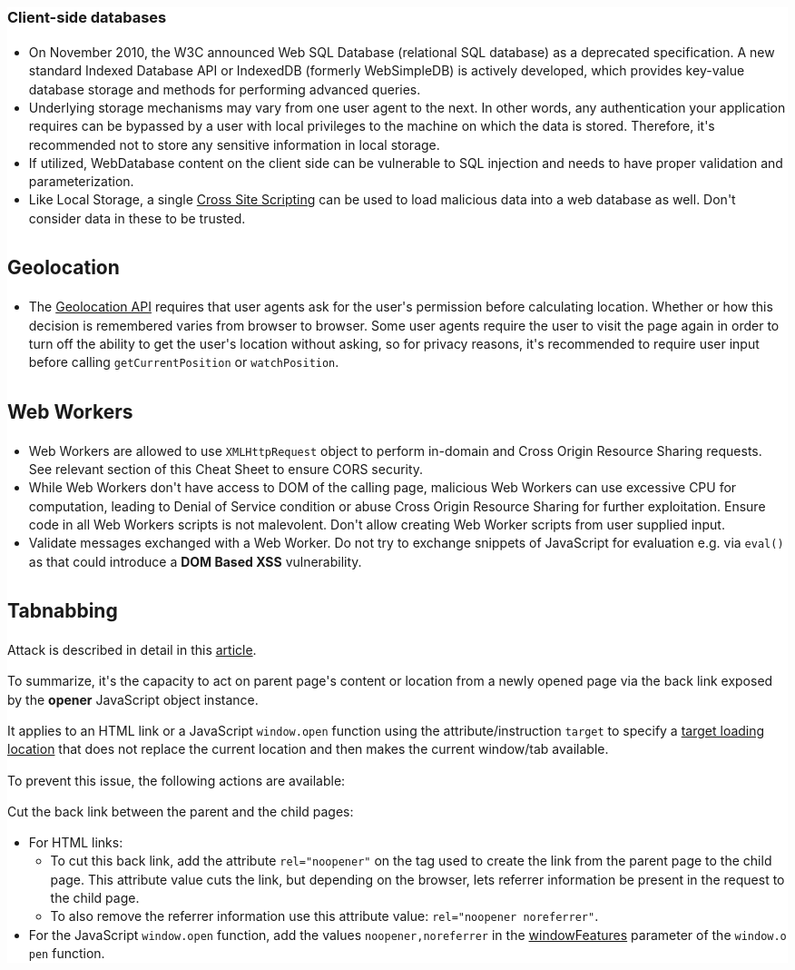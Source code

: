 ### Client-side databases

- On November 2010, the W3C announced Web SQL Database (relational SQL database) as a deprecated specification. A new standard Indexed Database API or IndexedDB (formerly WebSimpleDB) is actively developed, which provides key-value database storage and methods for performing advanced queries.
- Underlying storage mechanisms may vary from one user agent to the next. In other words, any authentication your application requires can be bypassed by a user with local privileges to the machine on which the data is stored. Therefore, it's recommended not to store any sensitive information in local storage.
- If utilized, WebDatabase content on the client side can be vulnerable to SQL injection and needs to have proper validation and parameterization.
- Like Local Storage, a single [Cross Site Scripting](https://owasp.org/www-community/attacks/xss/) can be used to load malicious data into a web database as well. Don't consider data in these to be trusted.

## Geolocation

- The [Geolocation API](https://www.w3.org/TR/2021/WD-geolocation-20211124/#security) requires that user agents ask for the user's permission before calculating location. Whether or how this decision is remembered varies from browser to browser. Some user agents require the user to visit the page again in order to turn off the ability to get the user's location without asking, so for privacy reasons, it's recommended to require user input before calling `getCurrentPosition` or `watchPosition`.

## Web Workers

- Web Workers are allowed to use `XMLHttpRequest` object to perform in-domain and Cross Origin Resource Sharing requests. See relevant section of this Cheat Sheet to ensure CORS security.
- While Web Workers don't have access to DOM of the calling page, malicious Web Workers can use excessive CPU for computation, leading to Denial of Service condition or abuse Cross Origin Resource Sharing for further exploitation. Ensure code in all Web Workers scripts is not malevolent. Don't allow creating Web Worker scripts from user supplied input.
- Validate messages exchanged with a Web Worker. Do not try to exchange snippets of JavaScript for evaluation e.g. via `eval()` as that could introduce a **DOM Based XSS** vulnerability.

## Tabnabbing

Attack is described in detail in this [article](https://owasp.org/www-community/attacks/Reverse_Tabnabbing).

To summarize, it's the capacity to act on parent page's content or location from a newly opened page via the back link exposed by the **opener** JavaScript object instance.

It applies to an HTML link or a JavaScript `window.open` function using the attribute/instruction `target` to specify a [target loading location](https://www.w3schools.com/tags/att_a_target.asp) that does not replace the current location and then makes the current window/tab available.

To prevent this issue, the following actions are available:

Cut the back link between the parent and the child pages:

- For HTML links:
    - To cut this back link, add the attribute `rel="noopener"` on the tag used to create the link from the parent page to the child page. This attribute value cuts the link, but depending on the browser, lets referrer information be present in the request to the child page.
    - To also remove the referrer information use this attribute value: `rel="noopener noreferrer"`.
- For the JavaScript `window.open` function, add the values `noopener,noreferrer` in the [windowFeatures](https://developer.mozilla.org/en-US/docs/Web/API/Window/open) parameter of the `window.open` function.

